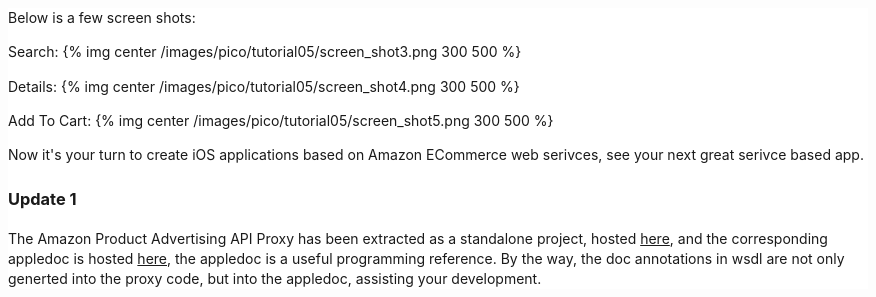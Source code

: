 Below is a few screen shots:

Search:
{% img center /images/pico/tutorial05/screen_shot3.png 300 500 %}

Details:
{% img center /images/pico/tutorial05/screen_shot4.png 300 500 %}

Add To Cart:
{% img center /images/pico/tutorial05/screen_shot5.png 300 500 %}

Now it's your turn to create iOS applications based on Amazon ECommerce web serivces, see your next great serivce based app.


### Update 1
The Amazon Product Advertising API Proxy has been extracted as a standalone project, hosted [here](https://github.com/bulldog2011/PicoAWSECommerceServiceClient), and the corresponding appledoc is hosted [here](http://bulldog2011.github.com/PicoAWSECommerceServiceClient/), the appledoc is a useful programming reference. By the way, the doc annotations in wsdl are not only generted into the proxy code, but into the appledoc, assisting your development.










